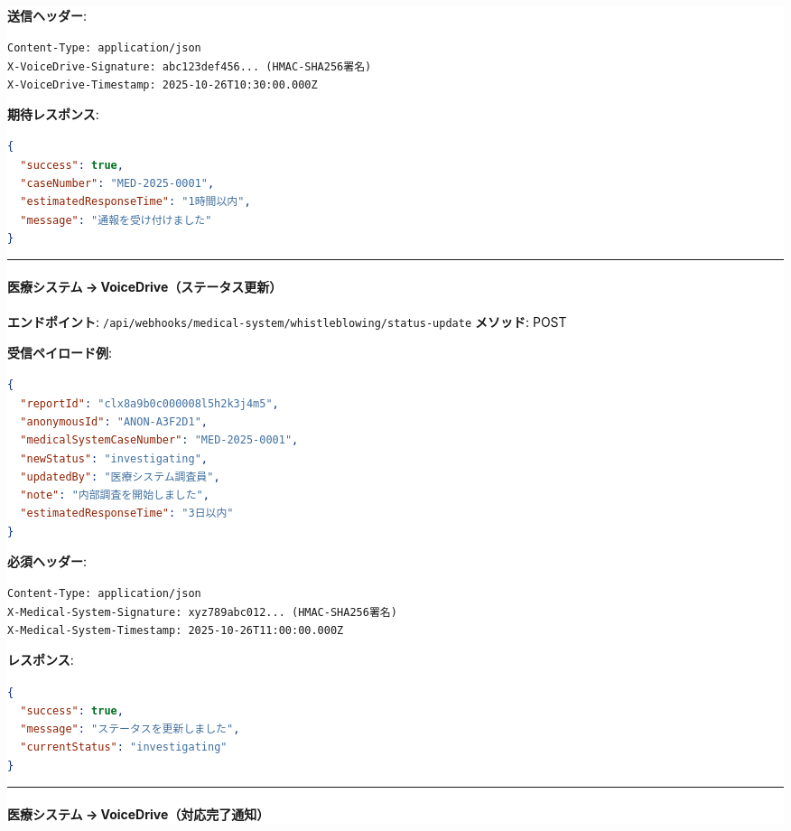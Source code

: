 **送信ヘッダー**:
```http
Content-Type: application/json
X-VoiceDrive-Signature: abc123def456... (HMAC-SHA256署名)
X-VoiceDrive-Timestamp: 2025-10-26T10:30:00.000Z
```

**期待レスポンス**:
```json
{
  "success": true,
  "caseNumber": "MED-2025-0001",
  "estimatedResponseTime": "1時間以内",
  "message": "通報を受け付けました"
}
```

---

#### 医療システム → VoiceDrive（ステータス更新）

**エンドポイント**: `/api/webhooks/medical-system/whistleblowing/status-update`
**メソッド**: POST

**受信ペイロード例**:
```json
{
  "reportId": "clx8a9b0c000008l5h2k3j4m5",
  "anonymousId": "ANON-A3F2D1",
  "medicalSystemCaseNumber": "MED-2025-0001",
  "newStatus": "investigating",
  "updatedBy": "医療システム調査員",
  "note": "内部調査を開始しました",
  "estimatedResponseTime": "3日以内"
}
```

**必須ヘッダー**:
```http
Content-Type: application/json
X-Medical-System-Signature: xyz789abc012... (HMAC-SHA256署名)
X-Medical-System-Timestamp: 2025-10-26T11:00:00.000Z
```

**レスポンス**:
```json
{
  "success": true,
  "message": "ステータスを更新しました",
  "currentStatus": "investigating"
}
```

---

#### 医療システム → VoiceDrive（対応完了通知）
